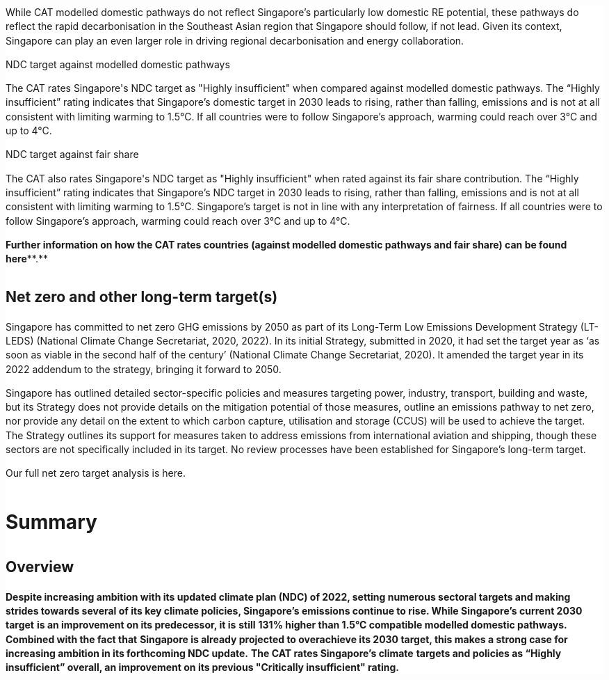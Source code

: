 While CAT modelled domestic pathways do not reflect Singapore’s particularly low domestic RE potential, these pathways do reflect the rapid decarbonisation in the Southeast Asian region that Singapore should follow, if not lead. Given its context, Singapore can play an even larger role in driving regional decarbonisation and energy collaboration.

NDC target against modelled domestic pathways

The CAT rates Singapore's NDC target as "Highly insufficient" when compared against modelled domestic pathways. The “Highly insufficient” rating indicates that Singapore’s domestic target in 2030 leads to rising, rather than falling, emissions and is not at all consistent with limiting warming to 1.5°C. If all countries were to follow Singapore’s approach, warming could reach over 3°C and up to 4°C.

NDC target against fair share

The CAT also rates Singapore's NDC target as "Highly insufficient" when rated against its fair share contribution. The “Highly insufficient” rating indicates that Singapore’s NDC target in 2030 leads to rising, rather than falling, emissions and is not at all consistent with limiting warming to 1.5°C. Singapore’s target is not in line with any interpretation of fairness. If all countries were to follow Singapore’s approach, warming could reach over 3°C and up to 4°C.

**Further information on how the CAT rates countries (against modelled domestic pathways and fair share) can be found** **here****.**


## Net zero and other long-term target(s)

Singapore has committed to net zero GHG emissions by 2050 as part of its Long-Term Low Emissions Development Strategy (LT-LEDS) (National Climate Change Secretariat, 2020, 2022). In its initial Strategy, submitted in 2020, it had set the target year as ‘as soon as viable in the second half of the century’ (National Climate Change Secretariat, 2020). It amended the target year in its 2022 addendum to the strategy, bringing it forward to 2050.

Singapore has outlined detailed sector-specific policies and measures targeting power, industry, transport, building and waste, but its Strategy does not provide details on the mitigation potential of those measures, outline an emissions pathway to net zero, nor provide any detail on the extent to which carbon capture, utilisation and storage (CCUS) will be used to achieve the target. The Strategy outlines its support for measures taken to address emissions from international aviation and shipping, though these sectors are not specifically included in its target. No review processes have been established for Singapore’s long-term target.

Our full net zero target analysis is here.


# Summary


## Overview

**Despite increasing ambition with its updated climate plan (NDC) of 2022, setting numerous sectoral targets and making strides towards several of its key climate policies, Singapore’s emissions continue to rise. While Singapore’s current 2030 target** **is an improvement on its predecessor, it is** **still** **131% higher than 1.5°C compatible modelled domestic pathways. Combined with the fact that** **Singapore is already projected to overachieve its 2030 target, this makes a strong case for increasing ambition in its forthcoming NDC update.** **The CAT rates Singapore’s climate** **targets and policies as “Highly insufficient” overall, an improvement on its previous "Critically insufficient" rating.**
